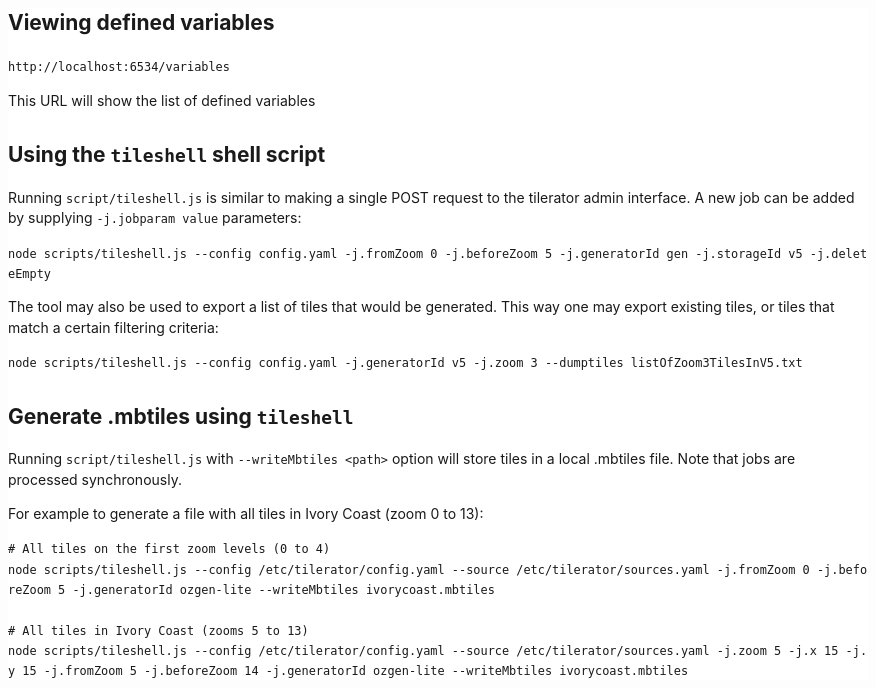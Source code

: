 ## Viewing defined variables
```
http://localhost:6534/variables
```
This URL will show the list of defined variables

## Using the `tileshell` shell script
Running `script/tileshell.js` is similar to making a single POST request to the tilerator admin interface.
A new job can be added by supplying `-j.jobparam value` parameters:
```
node scripts/tileshell.js --config config.yaml -j.fromZoom 0 -j.beforeZoom 5 -j.generatorId gen -j.storageId v5 -j.deleteEmpty
```

The tool may also be used to export a list of tiles that would be generated. This way one may export existing tiles, or tiles that match a certain filtering criteria:
```
node scripts/tileshell.js --config config.yaml -j.generatorId v5 -j.zoom 3 --dumptiles listOfZoom3TilesInV5.txt
```

## Generate .mbtiles using `tileshell`
Running `script/tileshell.js` with `--writeMbtiles <path>` option will store tiles in a local .mbtiles file.
Note that jobs are processed synchronously.

For example to generate a file with all tiles in Ivory Coast (zoom 0 to 13):
```
# All tiles on the first zoom levels (0 to 4)
node scripts/tileshell.js --config /etc/tilerator/config.yaml --source /etc/tilerator/sources.yaml -j.fromZoom 0 -j.beforeZoom 5 -j.generatorId ozgen-lite --writeMbtiles ivorycoast.mbtiles

# All tiles in Ivory Coast (zooms 5 to 13)
node scripts/tileshell.js --config /etc/tilerator/config.yaml --source /etc/tilerator/sources.yaml -j.zoom 5 -j.x 15 -j.y 15 -j.fromZoom 5 -j.beforeZoom 14 -j.generatorId ozgen-lite --writeMbtiles ivorycoast.mbtiles
```
